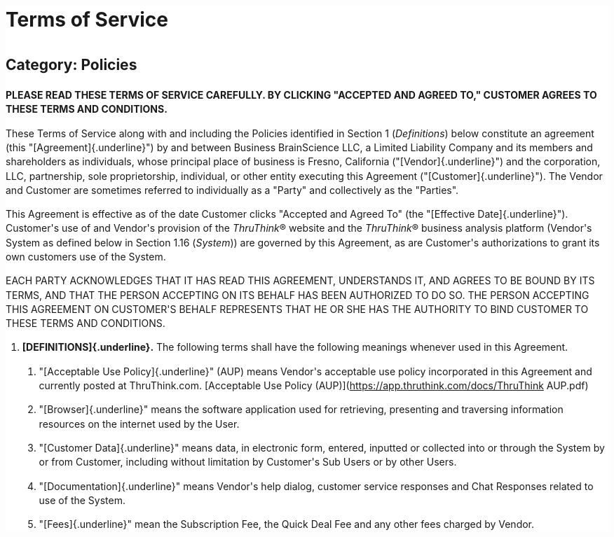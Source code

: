 # Terms of Service
## Category: Policies

**PLEASE READ THESE TERMS OF SERVICE CAREFULLY. BY CLICKING "ACCEPTED
AND AGREED TO," CUSTOMER AGREES TO THESE TERMS AND CONDITIONS.**

These Terms of Service along with and including the Policies identified
in Section 1 (*Definitions*) below constitute an agreement (this
"[Agreement]{.underline}") by and between Business BrainScience LLC, a
Limited Liability Company and its members and shareholders as
individuals, whose principal place of business is Fresno, California
("[Vendor]{.underline}") and the corporation, LLC, partnership, sole
proprietorship, individual, or other entity executing this Agreement
("[Customer]{.underline}"). The Vendor and Customer are sometimes
referred to individually as a "Party" and collectively as the "Parties".

This Agreement is effective as of the date Customer clicks "Accepted and
Agreed To" (the "[Effective Date]{.underline}"). Customer's use of and
Vendor's provision of the *ThruThink*® website and the *ThruThink*®
business analysis platform (Vendor's System as defined below in Section
1.16 (*System*)) are governed by this Agreement, as are Customer's
authorizations to grant its own customers use of the System.

EACH PARTY ACKNOWLEDGES THAT IT HAS READ THIS AGREEMENT, UNDERSTANDS IT,
AND AGREES TO BE BOUND BY ITS TERMS, AND THAT THE PERSON ACCEPTING ON
ITS BEHALF HAS BEEN AUTHORIZED TO DO SO. THE PERSON ACCEPTING THIS
AGREEMENT ON CUSTOMER'S BEHALF REPRESENTS THAT HE OR SHE HAS THE
AUTHORITY TO BIND CUSTOMER TO THESE TERMS AND CONDITIONS.

1.  **[DEFINITIONS]{.underline}.** The following terms shall have the
    following meanings whenever used in this Agreement.

    1.  "[Acceptable Use Policy]{.underline}" (AUP) means Vendor's
        acceptable use policy incorporated in this Agreement and
        currently posted at ThruThink.com. [Acceptable Use Policy
        (AUP)](https://app.thruthink.com/docs/ThruThink AUP.pdf)

    2.  \"[Browser]{.underline}\" means the software application used
        for retrieving, presenting and traversing information resources
        on the internet used by the User.

    3.  "[Customer Data]{.underline}" means data, in electronic form,
        entered, inputted or collected into or through the System by or
        from Customer, including without limitation by Customer's Sub
        Users or by other Users.

    4.  "[Documentation]{.underline}" means Vendor\'s help dialog,
        customer service responses and Chat Responses related to use of
        the System.

    5.  "[Fees]{.underline}" mean the Subscription Fee, the Quick Deal
        Fee and any other fees charged by Vendor.
